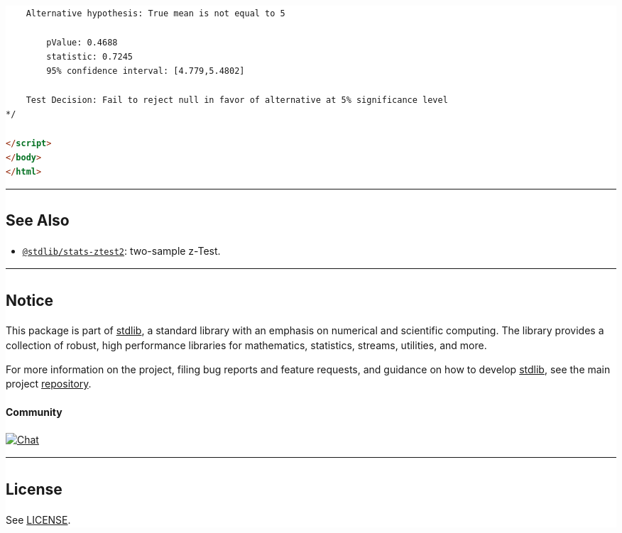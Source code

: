 ```html
    Alternative hypothesis: True mean is not equal to 5

        pValue: 0.4688
        statistic: 0.7245
        95% confidence interval: [4.779,5.4802]

    Test Decision: Fail to reject null in favor of alternative at 5% significance level
*/

</script>
</body>
</html>
```

</section>





<section class="related">

* * *

## See Also

-   <span class="package-name">[`@stdlib/stats-ztest2`][@stdlib/stats/ztest2]</span><span class="delimiter">: </span><span class="description">two-sample z-Test.</span>

</section>






<section class="main-repo" >

* * *

## Notice

This package is part of [stdlib][stdlib], a standard library with an emphasis on numerical and scientific computing. The library provides a collection of robust, high performance libraries for mathematics, statistics, streams, utilities, and more.

For more information on the project, filing bug reports and feature requests, and guidance on how to develop [stdlib][stdlib], see the main project [repository][stdlib].

#### Community

[![Chat][chat-image]][chat-url]

---

## License

See [LICENSE][stdlib-license].


[npm-image]: http://img.shields.io/npm/v/@stdlib/stats-ztest.svg
[npm-url]: https://npmjs.org/package/@stdlib/stats-ztest
[test-image]: https://github.com/stdlib-js/stats-ztest/actions/workflows/test.yml/badge.svg?branch=main
[test-url]: https://github.com/stdlib-js/stats-ztest/actions/workflows/test.yml?query=branch:main
[coverage-image]: https://img.shields.io/codecov/c/github/stdlib-js/stats-ztest/main.svg
[coverage-url]: https://codecov.io/github/stdlib-js/stats-ztest?branch=main
[chat-image]: https://img.shields.io/gitter/room/stdlib-js/stdlib.svg
[chat-url]: https://app.gitter.im/#/room/#stdlib-js_stdlib:gitter.im
[stdlib]: https://github.com/stdlib-js/stdlib
[stdlib-authors]: https://github.com/stdlib-js/stdlib/graphs/contributors
[umd]: https://github.com/umdjs/umd
[es-module]: https://developer.mozilla.org/en-US/docs/Web/JavaScript/Guide/Modules
[deno-url]: https://github.com/stdlib-js/stats-ztest/tree/deno
[deno-readme]: https://github.com/stdlib-js/stats-ztest/blob/deno/README.md
[umd-url]: https://github.com/stdlib-js/stats-ztest/tree/umd
[umd-readme]: https://github.com/stdlib-js/stats-ztest/blob/umd/README.md
[esm-url]: https://github.com/stdlib-js/stats-ztest/tree/esm
[esm-readme]: https://github.com/stdlib-js/stats-ztest/blob/esm/README.md
[branches-url]: https://github.com/stdlib-js/stats-ztest/blob/main/branches.md
[stdlib-license]: https://raw.githubusercontent.com/stdlib-js/stats-ztest/main/LICENSE
[mdn-array]: https://developer.mozilla.org/en-US/docs/Web/JavaScript/Reference/Global_Objects/Array
[mdn-typed-array]: https://developer.mozilla.org/en-US/docs/Web/JavaScript/Typed_arrays
[@stdlib/stats/ztest2]: https://github.com/stdlib-js/stats-ztest2/tree/esm